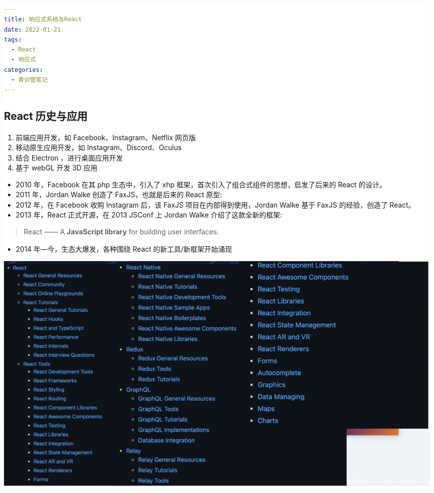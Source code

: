 ```yaml
---
title: 响应式系统与React
date: 2022-01-21
tags:
  - React
  - 响应式
categories:
  - 青训营笔记
---
```


## React 历史与应用

1. 前端应用开发，如 Facebook、Instagram、Netflix 网页版
2. 移动原生应用开发，如 Instagram、Discord、Oculus
3. 结合 Electron ，进行桌面应用开发
4. 基于 webGL 开发 3D 应用

- 2010 年，Facebook 在其 php 生态中，引入了 xhp 框架，首次引入了组合式组件的思想，启发了后来的 React 的设计。
- 2011 年，Jordan Walke 创造了 FaxJS，也就是后来的 React 原型:
- 2012 年，在 Facebook 收购 Instagram 后，该 FaxJS 项目在内部得到使用，Jordan Walke 基于 FaxJS 的经验，创造了 React。
- 2013 年，React 正式开源，在 2013 JSConf 上 Jordan Walke 介绍了这款全新的框架:

> React —— A **JavaScript library** for building user interfaces.

- 2014 年—今，生态大爆发，各种围绕 React 的新工具/新框架开始涌现

![image-20220120203319599](./imgs/1.png)
